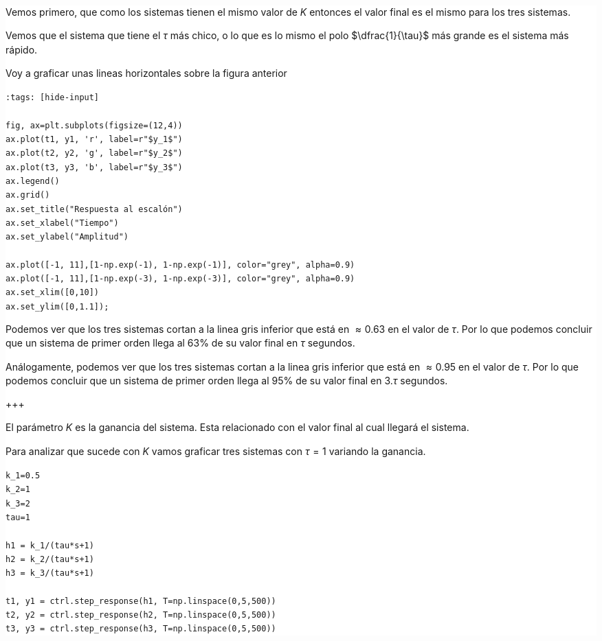 Vemos primero, que como los sistemas tienen el mismo valor de $K$ entonces el valor final es el mismo para los tres sistemas.

Vemos que el sistema que tiene el $\tau$ más chico, o lo que es lo mismo el polo $\dfrac{1}{\tau}$ más grande es el sistema más rápido.

Voy a graficar unas lineas horizontales sobre la figura anterior

```{code-cell} ipython3
:tags: [hide-input]

fig, ax=plt.subplots(figsize=(12,4))
ax.plot(t1, y1, 'r', label=r"$y_1$")
ax.plot(t2, y2, 'g', label=r"$y_2$")
ax.plot(t3, y3, 'b', label=r"$y_3$")
ax.legend()
ax.grid()
ax.set_title("Respuesta al escalón")
ax.set_xlabel("Tiempo")
ax.set_ylabel("Amplitud")

ax.plot([-1, 11],[1-np.exp(-1), 1-np.exp(-1)], color="grey", alpha=0.9)
ax.plot([-1, 11],[1-np.exp(-3), 1-np.exp(-3)], color="grey", alpha=0.9)
ax.set_xlim([0,10])
ax.set_ylim([0,1.1]);
```

Podemos ver que los tres sistemas cortan a la linea gris inferior que está en $\approx 0.63$ en el valor de $\tau$. Por lo que podemos concluir que un sistema de primer orden llega al 63\% de su valor final en $\tau$ segundos.

Análogamente, podemos ver que los tres sistemas cortan a la linea gris inferior que está en $\approx 0.95$ en el valor de $\tau$. Por lo que podemos concluir que un sistema de primer orden llega al 95\% de su valor final en $3.\tau$ segundos.

+++

El parámetro $K$ es la ganancia del sistema. Esta relacionado con el valor final al cual llegará el sistema.

Para analizar que sucede con $K$ vamos graficar tres sistemas con $\tau=1$ variando la ganancia.

```{code-cell} ipython3
k_1=0.5
k_2=1
k_3=2
tau=1

h1 = k_1/(tau*s+1)
h2 = k_2/(tau*s+1)
h3 = k_3/(tau*s+1)

t1, y1 = ctrl.step_response(h1, T=np.linspace(0,5,500))
t2, y2 = ctrl.step_response(h2, T=np.linspace(0,5,500))
t3, y3 = ctrl.step_response(h3, T=np.linspace(0,5,500))
```
